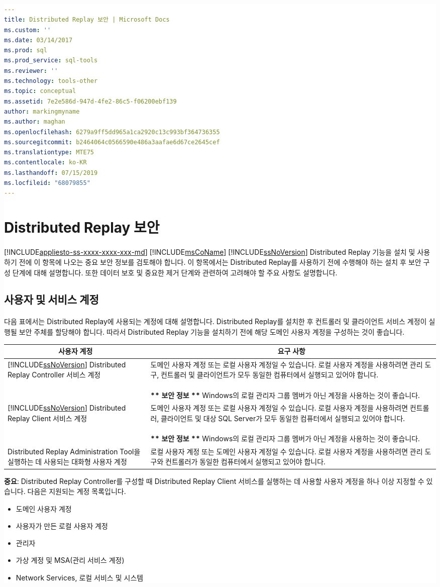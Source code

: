 ```yaml
---
title: Distributed Replay 보안 | Microsoft Docs
ms.custom: ''
ms.date: 03/14/2017
ms.prod: sql
ms.prod_service: sql-tools
ms.reviewer: ''
ms.technology: tools-other
ms.topic: conceptual
ms.assetid: 7e2e586d-947d-4fe2-86c5-f06200ebf139
author: markingmyname
ms.author: maghan
ms.openlocfilehash: 6279a9ff5dd965a1ca2920c13c993bf364736355
ms.sourcegitcommit: b2464064c0566590e486a3aafae6d67ce2645cef
ms.translationtype: MTE75
ms.contentlocale: ko-KR
ms.lasthandoff: 07/15/2019
ms.locfileid: "68079855"
---
```

# <a name="distributed-replay-security"></a>Distributed Replay 보안
[!INCLUDE[appliesto-ss-xxxx-xxxx-xxx-md](../../includes/appliesto-ss-xxxx-xxxx-xxx-md.md)]
  [!INCLUDE[msCoName](../../includes/msconame-md.md)] [!INCLUDE[ssNoVersion](../../includes/ssnoversion-md.md)] Distributed Replay 기능을 설치 및 사용하기 전에 이 항목에 나오는 중요 보안 정보를 검토해야 합니다. 이 항목에서는 Distributed Replay를 사용하기 전에 수행해야 하는 설치 후 보안 구성 단계에 대해 설명합니다. 또한 데이터 보호 및 중요한 제거 단계와 관련하여 고려해야 할 주요 사항도 설명합니다.  
  
## <a name="user-and-service-accounts"></a>사용자 및 서비스 계정  
 다음 표에서는 Distributed Replay에 사용되는 계정에 대해 설명합니다. Distributed Replay를 설치한 후 컨트롤러 및 클라이언트 서비스 계정이 실행될 보안 주체를 할당해야 합니다. 따라서 Distributed Replay 기능을 설치하기 전에 해당 도메인 사용자 계정을 구성하는 것이 좋습니다.  
  
|사용자 계정|요구 사항|  
|------------------|------------------|  
|[!INCLUDE[ssNoVersion](../../includes/ssnoversion-md.md)] Distributed Replay Controller 서비스 계정|도메인 사용자 계정 또는 로컬 사용자 계정일 수 있습니다. 로컬 사용자 계정을 사용하려면 관리 도구, 컨트롤러 및 클라이언트가 모두 동일한 컴퓨터에서 실행되고 있어야 합니다.<br /><br /> **\*\* 보안 정보 \*\*** Windows의 로컬 관리자 그룹 멤버가 아닌 계정을 사용하는 것이 좋습니다.|  
|[!INCLUDE[ssNoVersion](../../includes/ssnoversion-md.md)] Distributed Replay Client 서비스 계정|도메인 사용자 계정 또는 로컬 사용자 계정일 수 있습니다. 로컬 사용자 계정을 사용하려면 컨트롤러, 클라이언트 및 대상 SQL Server가 모두 동일한 컴퓨터에서 실행되고 있어야 합니다.<br /><br /> **\*\* 보안 정보 \*\*** Windows의 로컬 관리자 그룹 멤버가 아닌 계정을 사용하는 것이 좋습니다.|  
|Distributed Replay Administration Tool을 실행하는 데 사용되는 대화형 사용자 계정|로컬 사용자 계정 또는 도메인 사용자 계정일 수 있습니다. 로컬 사용자 계정을 사용하려면 관리 도구와 컨트롤러가 동일한 컴퓨터에서 실행되고 있어야 합니다.|  
  
 **중요**: Distributed Replay Controller를 구성할 때 Distributed Replay Client 서비스를 실행하는 데 사용할 사용자 계정을 하나 이상 지정할 수 있습니다. 다음은 지원되는 계정 목록입니다.  
  
-   도메인 사용자 계정  
  
-   사용자가 만든 로컬 사용자 계정  
  
-   관리자  
  
-   가상 계정 및 MSA(관리 서비스 계정)  
  
-   Network Services, 로컬 서비스 및 시스템  
  